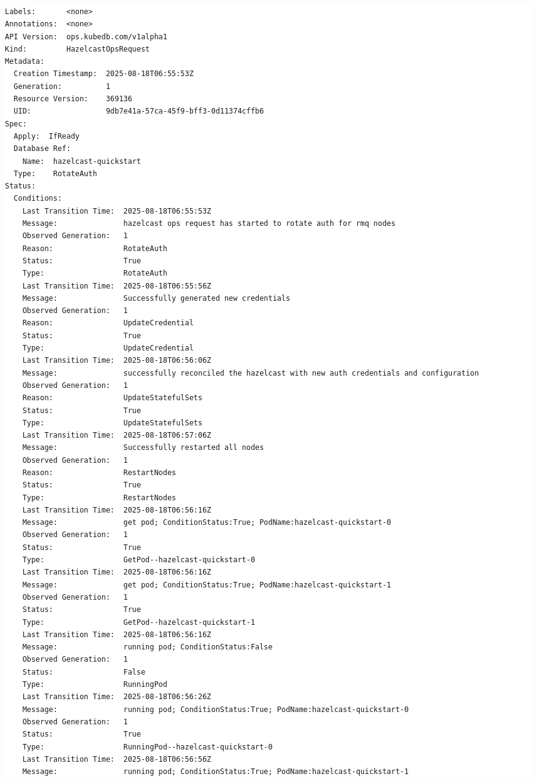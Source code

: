 ```shell
Labels:       <none>
Annotations:  <none>
API Version:  ops.kubedb.com/v1alpha1
Kind:         HazelcastOpsRequest
Metadata:
  Creation Timestamp:  2025-08-18T06:55:53Z
  Generation:          1
  Resource Version:    369136
  UID:                 9db7e41a-57ca-45f9-bff3-0d11374cffb6
Spec:
  Apply:  IfReady
  Database Ref:
    Name:  hazelcast-quickstart
  Type:    RotateAuth
Status:
  Conditions:
    Last Transition Time:  2025-08-18T06:55:53Z
    Message:               hazelcast ops request has started to rotate auth for rmq nodes
    Observed Generation:   1
    Reason:                RotateAuth
    Status:                True
    Type:                  RotateAuth
    Last Transition Time:  2025-08-18T06:55:56Z
    Message:               Successfully generated new credentials
    Observed Generation:   1
    Reason:                UpdateCredential
    Status:                True
    Type:                  UpdateCredential
    Last Transition Time:  2025-08-18T06:56:06Z
    Message:               successfully reconciled the hazelcast with new auth credentials and configuration
    Observed Generation:   1
    Reason:                UpdateStatefulSets
    Status:                True
    Type:                  UpdateStatefulSets
    Last Transition Time:  2025-08-18T06:57:06Z
    Message:               Successfully restarted all nodes
    Observed Generation:   1
    Reason:                RestartNodes
    Status:                True
    Type:                  RestartNodes
    Last Transition Time:  2025-08-18T06:56:16Z
    Message:               get pod; ConditionStatus:True; PodName:hazelcast-quickstart-0
    Observed Generation:   1
    Status:                True
    Type:                  GetPod--hazelcast-quickstart-0
    Last Transition Time:  2025-08-18T06:56:16Z
    Message:               get pod; ConditionStatus:True; PodName:hazelcast-quickstart-1
    Observed Generation:   1
    Status:                True
    Type:                  GetPod--hazelcast-quickstart-1
    Last Transition Time:  2025-08-18T06:56:16Z
    Message:               running pod; ConditionStatus:False
    Observed Generation:   1
    Status:                False
    Type:                  RunningPod
    Last Transition Time:  2025-08-18T06:56:26Z
    Message:               running pod; ConditionStatus:True; PodName:hazelcast-quickstart-0
    Observed Generation:   1
    Status:                True
    Type:                  RunningPod--hazelcast-quickstart-0
    Last Transition Time:  2025-08-18T06:56:56Z
    Message:               running pod; ConditionStatus:True; PodName:hazelcast-quickstart-1
```